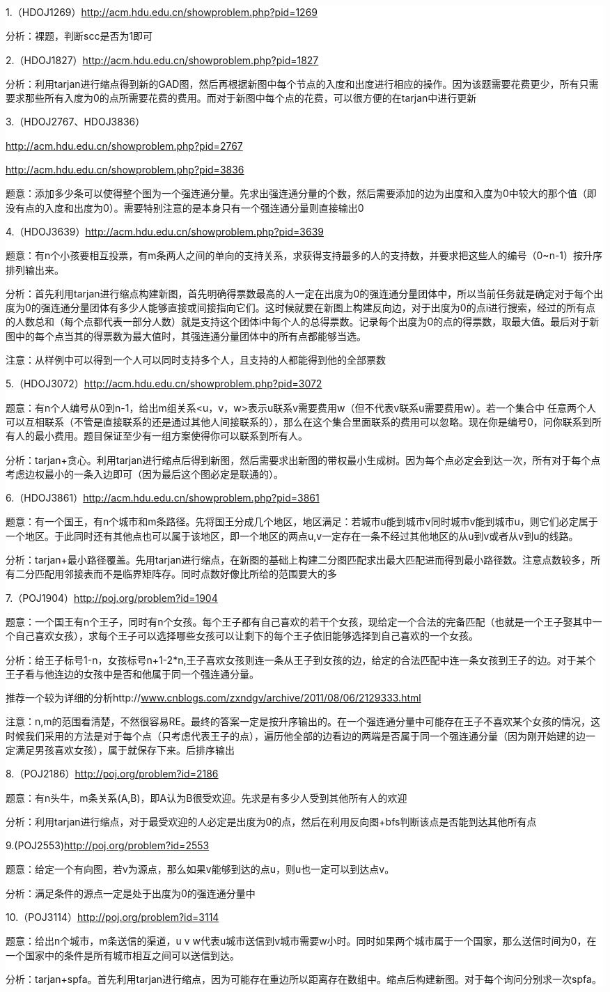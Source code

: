 1.（HDOJ1269）http://acm.hdu.edu.cn/showproblem.php?pid=1269

分析：裸题，判断scc是否为1即可

2.（HDOJ1827）http://acm.hdu.edu.cn/showproblem.php?pid=1827

分析：利用tarjan进行缩点得到新的GAD图，然后再根据新图中每个节点的入度和出度进行相应的操作。因为该题需要花费更少，所有只需要求那些所有入度为0的点所需要花费的费用。而对于新图中每个点的花费，可以很方便的在tarjan中进行更新

3.（HDOJ2767、HDOJ3836）

http://acm.hdu.edu.cn/showproblem.php?pid=2767                 

http://acm.hdu.edu.cn/showproblem.php?pid=3836

题意：添加多少条可以使得整个图为一个强连通分量。先求出强连通分量的个数，然后需要添加的边为出度和入度为0中较大的那个值（即没有点的入度和出度为0）。需要特别注意的是本身只有一个强连通分量则直接输出0

4.（HDOJ3639）http://acm.hdu.edu.cn/showproblem.php?pid=3639

题意：有n个小孩要相互投票，有m条两人之间的单向的支持关系，求获得支持最多的人的支持数，并要求把这些人的编号（0~n-1）按升序排列输出来。

分析：首先利用tarjan进行缩点构建新图，首先明确得票数最高的人一定在出度为0的强连通分量团体中，所以当前任务就是确定对于每个出度为0的强连通分量团体有多少人能够直接或间接指向它们。这时候就要在新图上构建反向边，对于出度为0的点i进行搜索，经过的所有点的人数总和（每个点都代表一部分人数）就是支持这个团体i中每个人的总得票数。记录每个出度为0的点的得票数，取最大值。最后对于新图中的每个点当其的得票数为最大值时，其强连通分量团体中的所有点都能够当选。

注意：从样例中可以得到一个人可以同时支持多个人，且支持的人都能得到他的全部票数

5.（HDOJ3072）http://acm.hdu.edu.cn/showproblem.php?pid=3072

题意：有n个人编号从0到n-1，给出m组关系<u，v，w>表示u联系v需要费用w（但不代表v联系u需要费用w）。若一个集合中 任意两个人可以互相联系（不管是直接联系的还是通过其他人间接联系的），那么在这个集合里面联系的费用可以忽略。现在你是编号0，问你联系到所有人的最小费用。题目保证至少有一组方案使得你可以联系到所有人。

分析：tarjan+贪心。利用tarjan进行缩点后得到新图，然后需要求出新图的带权最小生成树。因为每个点必定会到达一次，所有对于每个点考虑边权最小的一条入边即可（因为最后这个图必定是联通的）。

6.（HDOJ3861）http://acm.hdu.edu.cn/showproblem.php?pid=3861

题意：有一个国王，有n个城市和m条路径。先将国王分成几个地区，地区满足：若城市u能到城市v同时城市v能到城市u，则它们必定属于一个地区。于此同时还有其他点也可以属于该地区，即一个地区的两点u,v一定存在一条不经过其他地区的从u到v或者从v到u的线路。

分析：tarjan+最小路径覆盖。先用tarjan进行缩点，在新图的基础上构建二分图匹配求出最大匹配进而得到最小路径数。注意点数较多，所有二分匹配用邻接表而不是临界矩阵存。同时点数好像比所给的范围要大的多

7.（POJ1904）http://poj.org/problem?id=1904

题意：一个国王有n个王子，同时有n个女孩。每个王子都有自己喜欢的若干个女孩，现给定一个合法的完备匹配（也就是一个王子娶其中一个自己喜欢女孩），求每个王子可以选择哪些女孩可以让剩下的每个王子依旧能够选择到自己喜欢的一个女孩。

分析：给王子标号1-n，女孩标号n+1-2*n,王子喜欢女孩则连一条从王子到女孩的边，给定的合法匹配中连一条女孩到王子的边。对于某个王子看与他连边的女孩中是否和他属于同一个强连通分量。

推荐一个较为详细的分析http://www.cnblogs.com/zxndgv/archive/2011/08/06/2129333.html

注意：n,m的范围看清楚，不然很容易RE。最终的答案一定是按升序输出的。在一个强连通分量中可能存在王子不喜欢某个女孩的情况，这时候我们采用的方法是对于每个点（只考虑代表王子的点），遍历他全部的边看边的两端是否属于同一个强连通分量（因为刚开始建的边一定满足男孩喜欢女孩），属于就保存下来。后排序输出

8.（POJ2186）http://poj.org/problem?id=2186

题意：有n头牛，m条关系(A,B)，即A认为B很受欢迎。先求是有多少人受到其他所有人的欢迎

分析：利用tarjan进行缩点，对于最受欢迎的人必定是出度为0的点，然后在利用反向图+bfs判断该点是否能到达其他所有点

9.(POJ2553)http://poj.org/problem?id=2553

题意：给定一个有向图，若v为源点，那么如果v能够到达的点u，则u也一定可以到达点v。

分析：满足条件的源点一定是处于出度为0的强连通分量中

10.（POJ3114）http://poj.org/problem?id=3114

题意：给出n个城市，m条送信的渠道，u v w代表u城市送信到v城市需要w小时。同时如果两个城市属于一个国家，那么送信时间为0，在一个国家中的条件是所有城市相互之间可以送信到达。

分析：tarjan+spfa。首先利用tarjan进行缩点，因为可能存在重边所以距离存在数组中。缩点后构建新图。对于每个询问分别求一次spfa。